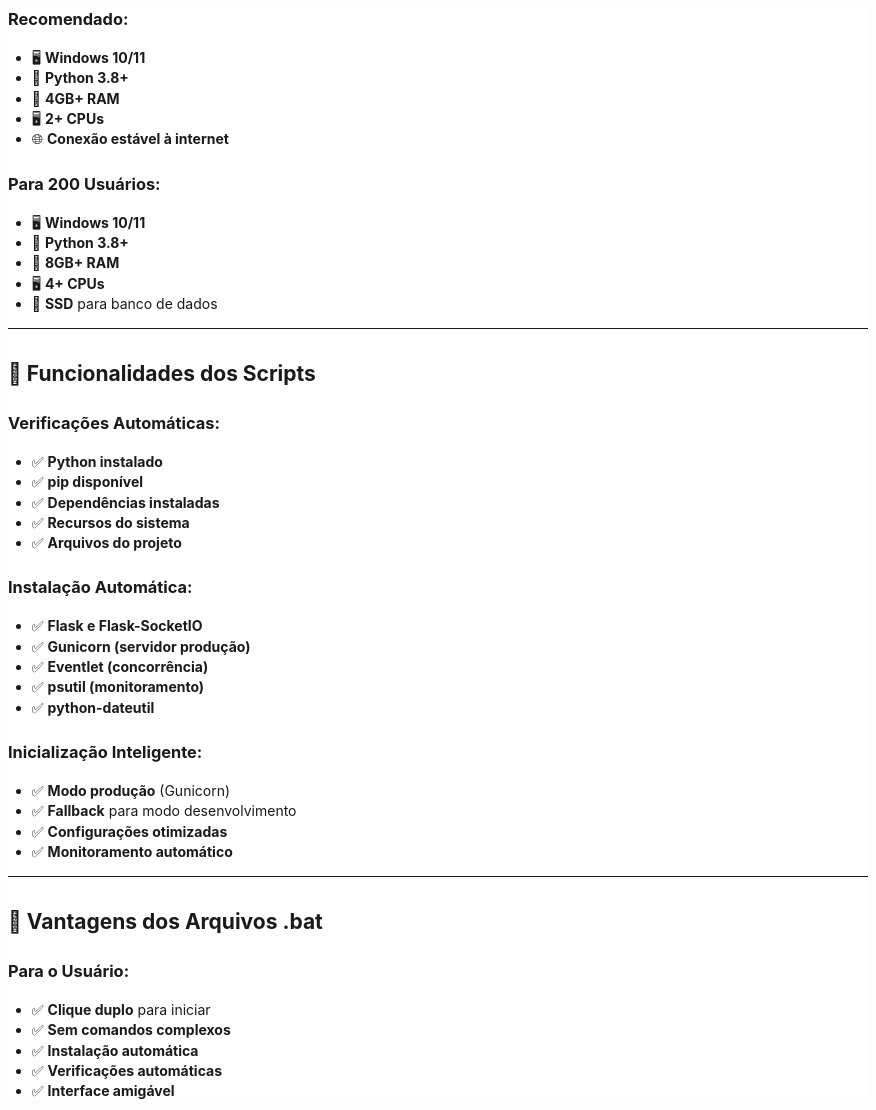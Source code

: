 ### **Recomendado:**
- 🖥️ **Windows 10/11**
- 🐍 **Python 3.8+**
- 💾 **4GB+ RAM**
- 🖥️ **2+ CPUs**
- 🌐 **Conexão estável à internet**

### **Para 200 Usuários:**
- 🖥️ **Windows 10/11**
- 🐍 **Python 3.8+**
- 💾 **8GB+ RAM**
- 🖥️ **4+ CPUs**
- 💾 **SSD** para banco de dados

---

## 🔧 **Funcionalidades dos Scripts**

### **Verificações Automáticas:**
- ✅ **Python instalado**
- ✅ **pip disponível**
- ✅ **Dependências instaladas**
- ✅ **Recursos do sistema**
- ✅ **Arquivos do projeto**

### **Instalação Automática:**
- ✅ **Flask e Flask-SocketIO**
- ✅ **Gunicorn (servidor produção)**
- ✅ **Eventlet (concorrência)**
- ✅ **psutil (monitoramento)**
- ✅ **python-dateutil**

### **Inicialização Inteligente:**
- ✅ **Modo produção** (Gunicorn)
- ✅ **Fallback** para modo desenvolvimento
- ✅ **Configurações otimizadas**
- ✅ **Monitoramento automático**

---

## 🎯 **Vantagens dos Arquivos .bat**

### **Para o Usuário:**
- ✅ **Clique duplo** para iniciar
- ✅ **Sem comandos complexos**
- ✅ **Instalação automática**
- ✅ **Verificações automáticas**
- ✅ **Interface amigável**
